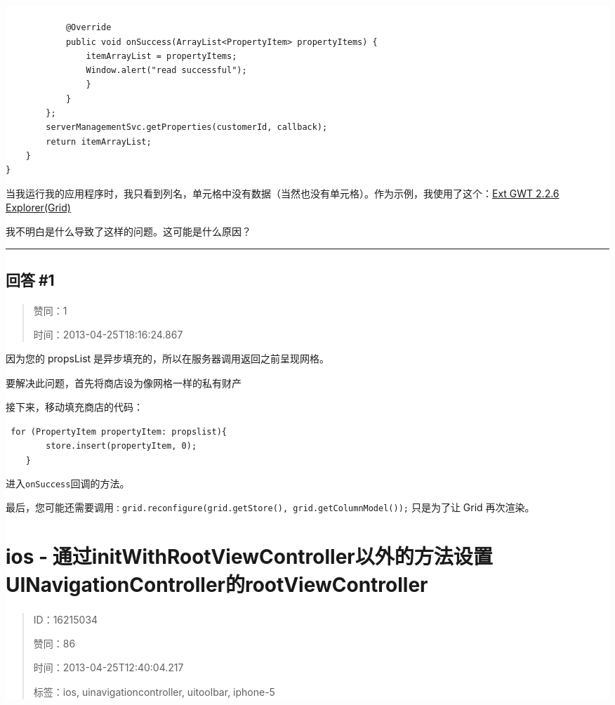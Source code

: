 ```

            @Override
            public void onSuccess(ArrayList<PropertyItem> propertyItems) {
                itemArrayList = propertyItems;
                Window.alert("read successful");
                }
            }
        };
        serverManagementSvc.getProperties(customerId, callback);
        return itemArrayList;
    }
} 
```

当我运行我的应用程序时，我只看到列名，单元格中没有数据（当然也没有单元格）。作为示例，我使用了这个：[Ext GWT 2.2.6 Explorer(Grid)](http://www.sencha.com/examples-2/#autoheightgrid)

我不明白是什么导致了这样的问题。这可能是什么原因？

* * *

## 回答 #1

> 赞同：1
> 
> 时间：2013-04-25T18:16:24.867

因为您的 propsList 是异步填充的，所以在服务器调用返回之前呈现网格。

要解决此问题，首先将商店设为像网格一样的私有财产

接下来，移动填充商店的代码：

```
 for (PropertyItem propertyItem: propslist){
        store.insert(propertyItem, 0);
    } 
```

进入`onSuccess`回调的方法。

最后，您可能还需要调用 : `grid.reconfigure(grid.getStore(), grid.getColumnModel());` 只是为了让 Grid 再次渲染。

# ios - 通过initWithRootViewController以外的方法设置UINavigationController的rootViewController

> ID：16215034
> 
> 赞同：86
> 
> 时间：2013-04-25T12:40:04.217
> 
> 标签：ios, uinavigationcontroller, uitoolbar, iphone-5
